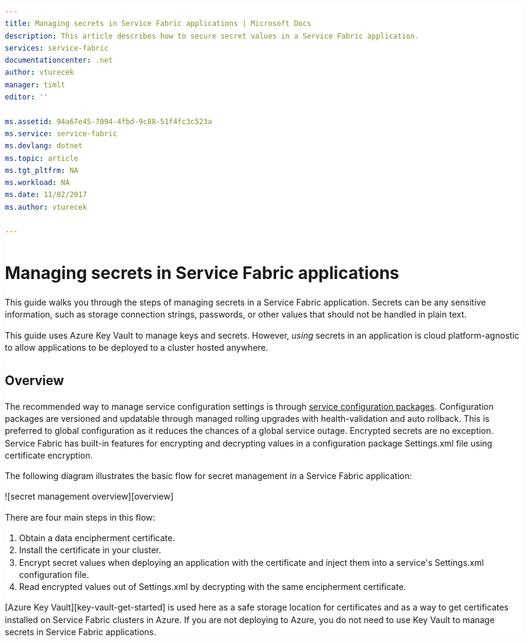 ```yaml
---
title: Managing secrets in Service Fabric applications | Microsoft Docs
description: This article describes how to secure secret values in a Service Fabric application.
services: service-fabric
documentationcenter: .net
author: vturecek
manager: timlt
editor: ''

ms.assetid: 94a67e45-7094-4fbd-9c88-51f4fc3c523a
ms.service: service-fabric
ms.devlang: dotnet
ms.topic: article
ms.tgt_pltfrm: NA
ms.workload: NA
ms.date: 11/02/2017
ms.author: vturecek

---
```

# Managing secrets in Service Fabric applications
This guide walks you through the steps of managing secrets in a Service Fabric application. Secrets can be any sensitive information, such as storage connection strings, passwords, or other values that should not be handled in plain text.

This guide uses Azure Key Vault to manage keys and secrets. However, *using* secrets in an application is cloud platform-agnostic to allow applications to be deployed to a cluster hosted anywhere. 

## Overview
The recommended way to manage service configuration settings is through [service configuration packages][config-package]. Configuration packages are versioned and updatable through managed rolling upgrades with health-validation and auto rollback. This is preferred to global configuration as it reduces the chances of a global service outage. Encrypted secrets are no exception. Service Fabric has built-in features for encrypting and decrypting values in a configuration package Settings.xml file using certificate encryption.

The following diagram illustrates the basic flow for secret management in a Service Fabric application:

![secret management overview][overview]

There are four main steps in this flow:

1. Obtain a data encipherment certificate.
2. Install the certificate in your cluster.
3. Encrypt secret values when deploying an application with the certificate and inject them into a service's Settings.xml configuration file.
4. Read encrypted values out of Settings.xml by decrypting with the same encipherment certificate. 

[Azure Key Vault][key-vault-get-started] is used here as a safe storage location for certificates and as a way to get certificates installed on Service Fabric clusters in Azure. If you are not deploying to Azure, you do not need to use Key Vault to manage secrets in Service Fabric applications.


[config-package]: service-fabric-application-and-service-manifests.md
[service-fabric-cluster-creation-via-arm]: service-fabric-cluster-creation-via-arm.md